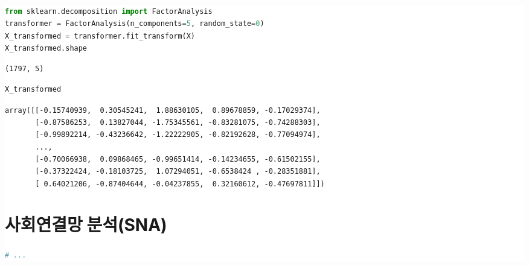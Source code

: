 


```python
from sklearn.decomposition import FactorAnalysis
transformer = FactorAnalysis(n_components=5, random_state=0)
X_transformed = transformer.fit_transform(X)
X_transformed.shape
```




    (1797, 5)




```python
X_transformed
```




    array([[-0.15740939,  0.30545241,  1.88630105,  0.89678859, -0.17029374],
           [-0.87586253,  0.13827044, -1.75345561, -0.83281075, -0.74288303],
           [-0.99892214, -0.43236642, -1.22222905, -0.82192628, -0.77094974],
           ...,
           [-0.70066938,  0.09868465, -0.99651414, -0.14234655, -0.61502155],
           [-0.37322424, -0.18103725,  1.07294051, -0.6538424 , -0.28351881],
           [ 0.64021206, -0.87404644, -0.04237855,  0.32160612, -0.47697811]])



# 사회연결망 분석(SNA)


```python
# ...
```
